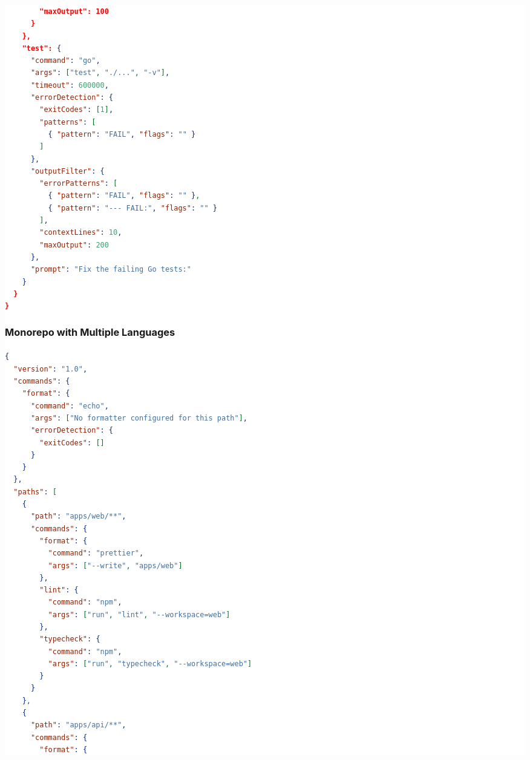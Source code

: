 ```json
        "maxOutput": 100
      }
    },
    "test": {
      "command": "go",
      "args": ["test", "./...", "-v"],
      "timeout": 600000,
      "errorDetection": {
        "exitCodes": [1],
        "patterns": [
          { "pattern": "FAIL", "flags": "" }
        ]
      },
      "outputFilter": {
        "errorPatterns": [
          { "pattern": "FAIL", "flags": "" },
          { "pattern": "--- FAIL:", "flags": "" }
        ],
        "contextLines": 10,
        "maxOutput": 200
      },
      "prompt": "Fix the failing Go tests:"
    }
  }
}
```

### Monorepo with Multiple Languages

```json
{
  "version": "1.0",
  "commands": {
    "format": {
      "command": "echo",
      "args": ["No formatter configured for this path"],
      "errorDetection": {
        "exitCodes": []
      }
    }
  },
  "paths": [
    {
      "path": "apps/web/**",
      "commands": {
        "format": {
          "command": "prettier",
          "args": ["--write", "apps/web"]
        },
        "lint": {
          "command": "npm",
          "args": ["run", "lint", "--workspace=web"]
        },
        "typecheck": {
          "command": "npm",
          "args": ["run", "typecheck", "--workspace=web"]
        }
      }
    },
    {
      "path": "apps/api/**",
      "commands": {
        "format": {
```